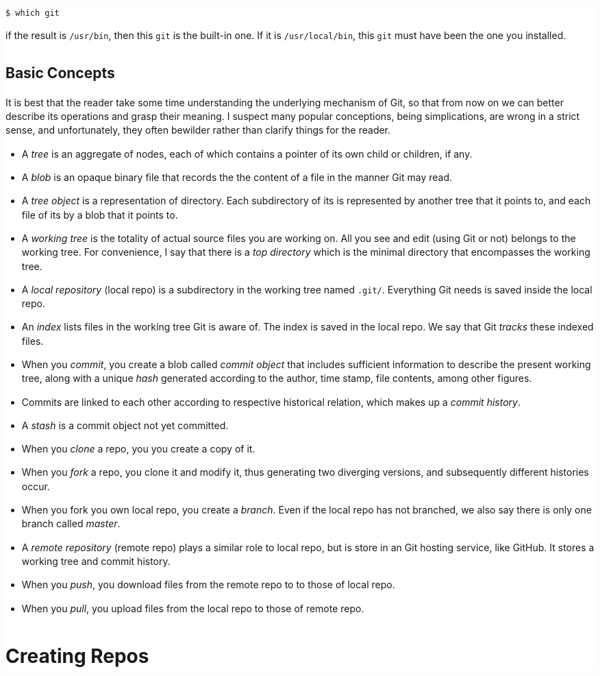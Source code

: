     $ which git

if the result is `/usr/bin`, then this `git` is the built-in one. If it is `/usr/local/bin`, this `git` must have been the one you installed.

## Basic Concepts

It is best that the reader take some time understanding the underlying mechanism of Git, so that from now on we can better describe its operations and grasp their meaning. I suspect many popular conceptions, being simplications, are wrong in a strict sense, and unfortunately, they often bewilder rather than clarify things for the reader.

* A *tree* is an aggregate of nodes, each of which contains a pointer of its own child or children, if any.

* A *blob* is an opaque binary file that records the the content of a file in the manner Git may read.

* A *tree object* is a representation of directory. Each subdirectory of its is represented by another tree that it points to, and each file of its by a blob that it points to.

* A *working tree* is the totality of actual source files you are working on. All you see and edit (using Git or not) belongs to the working tree. For convenience, I say that there is a *top directory* which is the minimal directory that encompasses the working tree.

* A *local repository* (local repo) is a subdirectory in the working tree named `.git/`. Everything Git needs is saved inside the local repo.

* An *index* lists files in the working tree Git is aware of. The index is saved in the local repo. We say that Git *tracks* these indexed files.

* When you *commit*, you create a blob called *commit object* that includes sufficient information to describe the present working tree, along with a unique *hash* generated according to the author, time stamp, file contents, among other figures.

* Commits are linked to each other according to respective historical relation, which makes up a *commit history*.

* A *stash* is a commit object not yet committed.

* When you *clone* a repo, you you create a copy of it.

* When you *fork* a repo, you clone it and modify it, thus generating two diverging versions, and subsequently different histories occur.

* When you fork you own local repo, you create a *branch*. Even if the local repo has not branched, we also say there is only one branch called *master*.

* A *remote repository* (remote repo) plays a similar role to local repo, but is store in an Git hosting service, like GitHub. It stores a working tree and commit history.

* When you *push*, you download files from the remote repo to to those of local repo.

* When you *pull*, you upload files from the local repo to those of remote repo.

# Creating Repos

